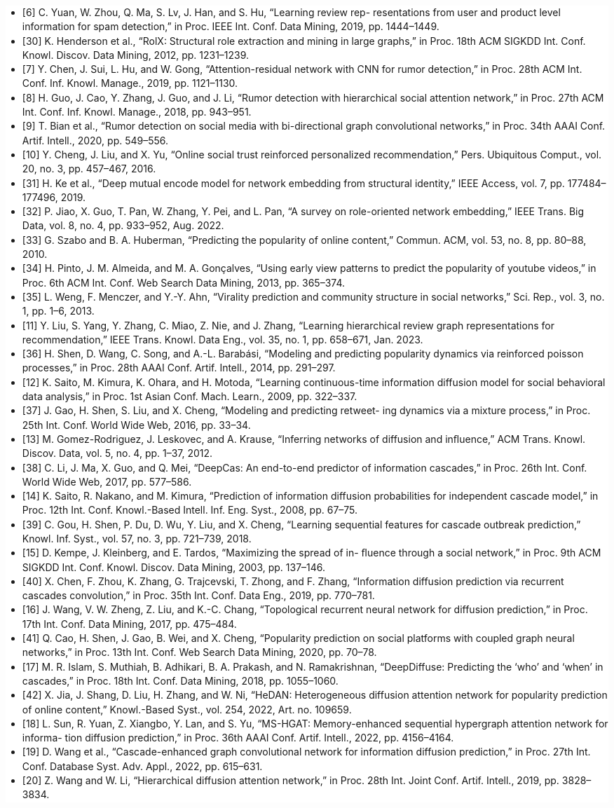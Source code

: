 - [6] C. Yuan, W. Zhou, Q. Ma, S. Lv, J. Han, and S. Hu, “Learning review rep- resentations from user and product level information for spam detection,” in Proc. IEEE Int. Conf. Data Mining, 2019, pp. 1444–1449.
- [30] K. Henderson et al., “RolX: Structural role extraction and mining in large graphs,” in Proc. 18th ACM SIGKDD Int. Conf. Knowl. Discov. Data Mining, 2012, pp. 1231–1239.
- [7] Y. Chen, J. Sui, L. Hu, and W. Gong, “Attention-residual network with CNN for rumor detection,” in Proc. 28th ACM Int. Conf. Inf. Knowl. Manage., 2019, pp. 1121–1130.
- [8] H. Guo, J. Cao, Y. Zhang, J. Guo, and J. Li, “Rumor detection with hierarchical social attention network,” in Proc. 27th ACM Int. Conf. Inf. Knowl. Manage., 2018, pp. 943–951.
- [9] T. Bian et al., “Rumor detection on social media with bi-directional graph convolutional networks,” in Proc. 34th AAAI Conf. Artif. Intell., 2020, pp. 549–556.
- [10] Y. Cheng, J. Liu, and X. Yu, “Online social trust reinforced personalized recommendation,” Pers. Ubiquitous Comput., vol. 20, no. 3, pp. 457–467, 2016.
- [31] H. Ke et al., “Deep mutual encode model for network embedding from structural identity,” IEEE Access, vol. 7, pp. 177484–177496, 2019.
- [32] P. Jiao, X. Guo, T. Pan, W. Zhang, Y. Pei, and L. Pan, “A survey on role-oriented network embedding,” IEEE Trans. Big Data, vol. 8, no. 4, pp. 933–952, Aug. 2022.
- [33] G. Szabo and B. A. Huberman, “Predicting the popularity of online content,” Commun. ACM, vol. 53, no. 8, pp. 80–88, 2010.
- [34] H. Pinto, J. M. Almeida, and M. A. Gonçalves, “Using early view patterns to predict the popularity of youtube videos,” in Proc. 6th ACM Int. Conf. Web Search Data Mining, 2013, pp. 365–374.
- [35] L. Weng, F. Menczer, and Y.-Y. Ahn, “Virality prediction and community structure in social networks,” Sci. Rep., vol. 3, no. 1, pp. 1–6, 2013.
- [11] Y. Liu, S. Yang, Y. Zhang, C. Miao, Z. Nie, and J. Zhang, “Learning hierarchical review graph representations for recommendation,” IEEE Trans. Knowl. Data Eng., vol. 35, no. 1, pp. 658–671, Jan. 2023.
- [36] H. Shen, D. Wang, C. Song, and A.-L. Barabási, “Modeling and predicting popularity dynamics via reinforced poisson processes,” in Proc. 28th AAAI Conf. Artif. Intell., 2014, pp. 291–297.
- [12] K. Saito, M. Kimura, K. Ohara, and H. Motoda, “Learning continuous-time information diffusion model for social behavioral data analysis,” in Proc. 1st Asian Conf. Mach. Learn., 2009, pp. 322–337.
- [37] J. Gao, H. Shen, S. Liu, and X. Cheng, “Modeling and predicting retweet- ing dynamics via a mixture process,” in Proc. 25th Int. Conf. World Wide Web, 2016, pp. 33–34.
- [13] M. Gomez-Rodriguez, J. Leskovec, and A. Krause, “Inferring networks of diffusion and inﬂuence,” ACM Trans. Knowl. Discov. Data, vol. 5, no. 4, pp. 1–37, 2012.
- [38] C. Li, J. Ma, X. Guo, and Q. Mei, “DeepCas: An end-to-end predictor of information cascades,” in Proc. 26th Int. Conf. World Wide Web, 2017, pp. 577–586.
- [14] K. Saito, R. Nakano, and M. Kimura, “Prediction of information diffusion probabilities for independent cascade model,” in Proc. 12th Int. Conf. Knowl.-Based Intell. Inf. Eng. Syst., 2008, pp. 67–75.
- [39] C. Gou, H. Shen, P. Du, D. Wu, Y. Liu, and X. Cheng, “Learning sequential features for cascade outbreak prediction,” Knowl. Inf. Syst., vol. 57, no. 3, pp. 721–739, 2018.
- [15] D. Kempe, J. Kleinberg, and E. Tardos, “Maximizing the spread of in- ﬂuence through a social network,” in Proc. 9th ACM SIGKDD Int. Conf. Knowl. Discov. Data Mining, 2003, pp. 137–146.
- [40] X. Chen, F. Zhou, K. Zhang, G. Trajcevski, T. Zhong, and F. Zhang, “Information diffusion prediction via recurrent cascades convolution,” in Proc. 35th Int. Conf. Data Eng., 2019, pp. 770–781.
- [16] J. Wang, V. W. Zheng, Z. Liu, and K.-C. Chang, “Topological recurrent neural network for diffusion prediction,” in Proc. 17th Int. Conf. Data Mining, 2017, pp. 475–484.
- [41] Q. Cao, H. Shen, J. Gao, B. Wei, and X. Cheng, “Popularity prediction on social platforms with coupled graph neural networks,” in Proc. 13th Int. Conf. Web Search Data Mining, 2020, pp. 70–78.
- [17] M. R. Islam, S. Muthiah, B. Adhikari, B. A. Prakash, and N. Ramakrishnan, “DeepDiffuse: Predicting the ‘who’ and ‘when’ in cascades,” in Proc. 18th Int. Conf. Data Mining, 2018, pp. 1055–1060.
- [42] X. Jia, J. Shang, D. Liu, H. Zhang, and W. Ni, “HeDAN: Heterogeneous diffusion attention network for popularity prediction of online content,” Knowl.-Based Syst., vol. 254, 2022, Art. no. 109659.
- [18] L. Sun, R. Yuan, Z. Xiangbo, Y. Lan, and S. Yu, “MS-HGAT: Memory-enhanced sequential hypergraph attention network for informa- tion diffusion prediction,” in Proc. 36th AAAI Conf. Artif. Intell., 2022, pp. 4156–4164.
- [19] D. Wang et al., “Cascade-enhanced graph convolutional network for information diffusion prediction,” in Proc. 27th Int. Conf. Database Syst. Adv. Appl., 2022, pp. 615–631.
- [20] Z. Wang and W. Li, “Hierarchical diffusion attention network,” in Proc. 28th Int. Joint Conf. Artif. Intell., 2019, pp. 3828–3834.